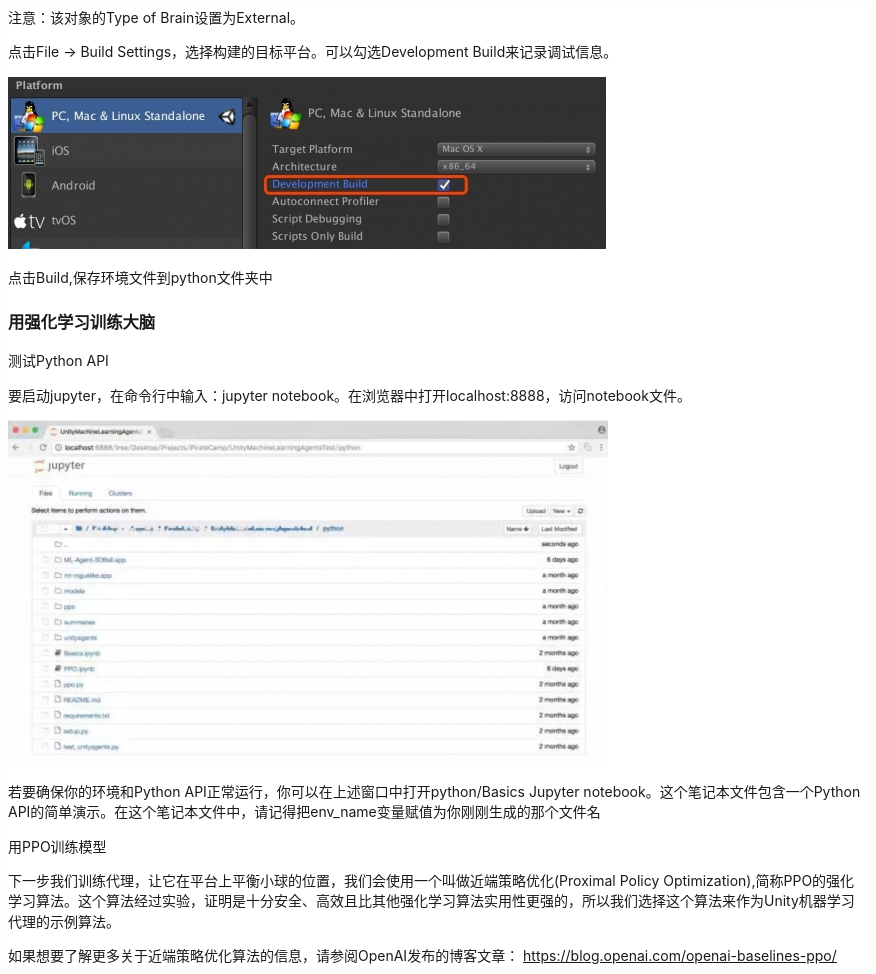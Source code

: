 注意：该对象的Type of Brain设置为External。

点击File -> Build Settings，选择构建的目标平台。可以勾选Development Build来记录调试信息。

![](/img/post-ml/ml16.jpg)

点击Build,保存环境文件到python文件夹中



### 用强化学习训练大脑

测试Python API

要启动jupyter，在命令行中输入：jupyter notebook。在浏览器中打开localhost:8888，访问notebook文件。

![](/img/post-ml/ml9.jpg)

若要确保你的环境和Python API正常运行，你可以在上述窗口中打开python/Basics Jupyter notebook。这个笔记本文件包含一个Python API的简单演示。在这个笔记本文件中，请记得把env_name变量赋值为你刚刚生成的那个文件名

用PPO训练模型

下一步我们训练代理，让它在平台上平衡小球的位置，我们会使用一个叫做近端策略优化(Proximal Policy Optimization),简称PPO的强化学习算法。这个算法经过实验，证明是十分安全、高效且比其他强化学习算法实用性更强的，所以我们选择这个算法来作为Unity机器学习代理的示例算法。

如果想要了解更多关于近端策略优化算法的信息，请参阅OpenAI发布的博客文章：
https://blog.openai.com/openai-baselines-ppo/
